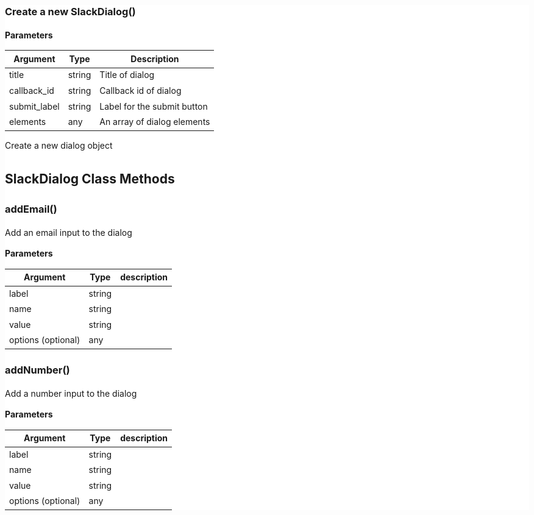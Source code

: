 

### Create a new SlackDialog()
**Parameters**

| Argument | Type | Description
|--- |--- |---
| title | string | Title of dialog
| callback_id | string | Callback id of dialog
| submit_label | string | Label for the submit button
| elements | any | An array of dialog elements<br/>

Create a new dialog object



## SlackDialog Class Methods
<a name="addEmail"></a>
### addEmail()
Add an email input to the dialog

**Parameters**

| Argument | Type | description
|--- |--- |---
| label| string | 
| name| string | 
| value| string | 
| options (optional)| any | <br/>



<a name="addNumber"></a>
### addNumber()
Add a number input to the dialog

**Parameters**

| Argument | Type | description
|--- |--- |---
| label| string | 
| name| string | 
| value| string | 
| options (optional)| any | <br/>


